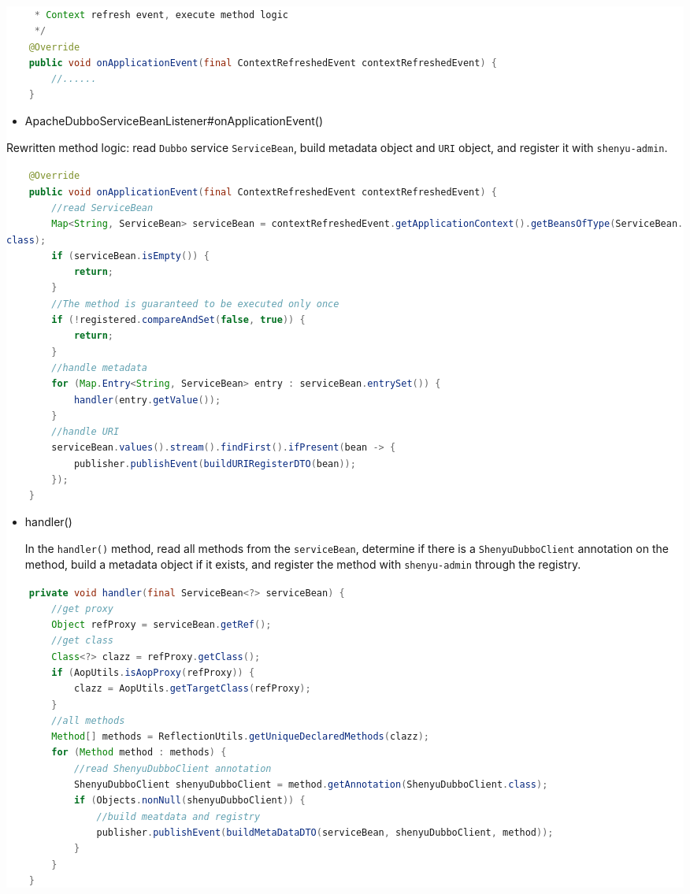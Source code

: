 ```java
     * Context refresh event, execute method logic
     */
    @Override
    public void onApplicationEvent(final ContextRefreshedEvent contextRefreshedEvent) {
        //......
    }
```

- ApacheDubboServiceBeanListener#onApplicationEvent()

Rewritten method logic: read `Dubbo` service `ServiceBean`, build metadata object and `URI` object, and register it with `shenyu-admin`.

```java
    @Override
    public void onApplicationEvent(final ContextRefreshedEvent contextRefreshedEvent) {
        //read ServiceBean
        Map<String, ServiceBean> serviceBean = contextRefreshedEvent.getApplicationContext().getBeansOfType(ServiceBean.class);
        if (serviceBean.isEmpty()) {
            return;
        }
        //The method is guaranteed to be executed only once
        if (!registered.compareAndSet(false, true)) {
            return;
        }
        //handle metadata 
        for (Map.Entry<String, ServiceBean> entry : serviceBean.entrySet()) {
            handler(entry.getValue());
        }
        //handle URI
        serviceBean.values().stream().findFirst().ifPresent(bean -> {
            publisher.publishEvent(buildURIRegisterDTO(bean));
        });
    }
```

- handler()

  In the `handler()` method, read all methods from the `serviceBean`, determine if there is a `ShenyuDubboClient` annotation on the method, build a metadata object if it exists, and register the method with `shenyu-admin` through the registry.

```java
    private void handler(final ServiceBean<?> serviceBean) {
        //get proxy
        Object refProxy = serviceBean.getRef();
        //get class
        Class<?> clazz = refProxy.getClass();
        if (AopUtils.isAopProxy(refProxy)) {
            clazz = AopUtils.getTargetClass(refProxy);
        }
        //all methods
        Method[] methods = ReflectionUtils.getUniqueDeclaredMethods(clazz);
        for (Method method : methods) {
            //read ShenyuDubboClient annotation
            ShenyuDubboClient shenyuDubboClient = method.getAnnotation(ShenyuDubboClient.class);
            if (Objects.nonNull(shenyuDubboClient)) {
                //build meatdata and registry
                publisher.publishEvent(buildMetaDataDTO(serviceBean, shenyuDubboClient, method));
            }
        }
    }
```
